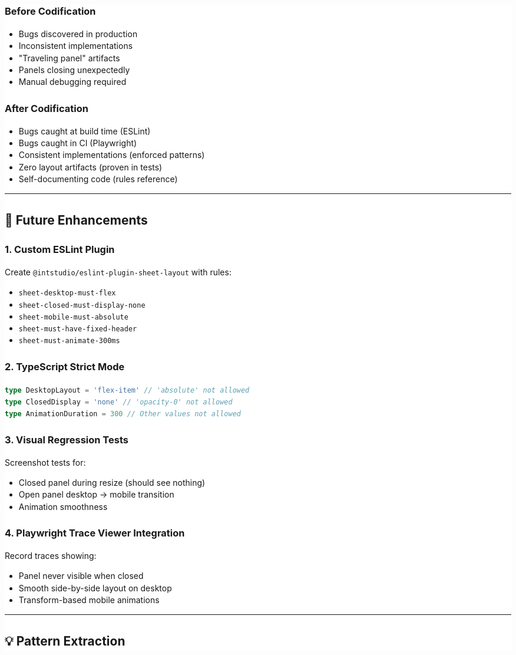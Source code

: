 ### **Before Codification**
- Bugs discovered in production
- Inconsistent implementations
- "Traveling panel" artifacts
- Panels closing unexpectedly
- Manual debugging required

### **After Codification**
- Bugs caught at build time (ESLint)
- Bugs caught in CI (Playwright)
- Consistent implementations (enforced patterns)
- Zero layout artifacts (proven in tests)
- Self-documenting code (rules reference)

---

## 🔮 Future Enhancements

### **1. Custom ESLint Plugin**
Create `@intstudio/eslint-plugin-sheet-layout` with rules:
- `sheet-desktop-must-flex`
- `sheet-closed-must-display-none`
- `sheet-mobile-must-absolute`
- `sheet-must-have-fixed-header`
- `sheet-must-animate-300ms`

### **2. TypeScript Strict Mode**
```typescript
type DesktopLayout = 'flex-item' // 'absolute' not allowed
type ClosedDisplay = 'none' // 'opacity-0' not allowed
type AnimationDuration = 300 // Other values not allowed
```

### **3. Visual Regression Tests**
Screenshot tests for:
- Closed panel during resize (should see nothing)
- Open panel desktop → mobile transition
- Animation smoothness

### **4. Playwright Trace Viewer Integration**
Record traces showing:
- Panel never visible when closed
- Smooth side-by-side layout on desktop
- Transform-based mobile animations

---

## 💡 Pattern Extraction
